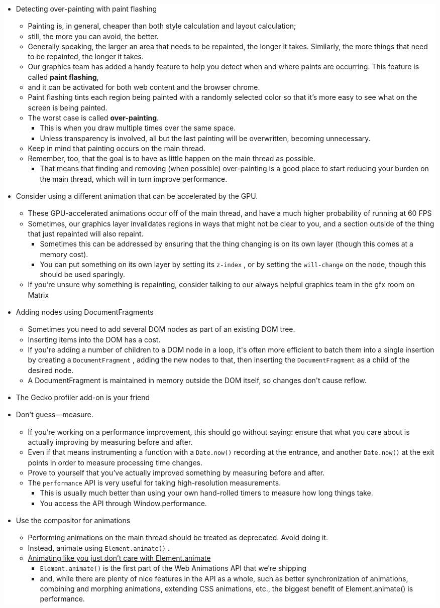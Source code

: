 - Detecting over-painting with paint flashing
  - Painting is, in general, cheaper than both style calculation and layout calculation; 
  - still, the more you can avoid, the better.
  - Generally speaking, the larger an area that needs to be repainted, the longer it takes. Similarly, the more things that need to be repainted, the longer it takes.
  - Our graphics team has added a handy feature to help you detect when and where paints are occurring. This feature is called **paint flashing**, 
  - and it can be activated for both web content and the browser chrome. 
  - Paint flashing tints each region being painted with a randomly selected color so that it’s more easy to see what on the screen is being painted.
  - The worst case is called **over-painting**. 
    - This is when you draw multiple times over the same space. 
    - Unless transparency is involved, all but the last painting will be overwritten, becoming unnecessary.
  - Keep in mind that painting occurs on the main thread. 
  - Remember, too, that the goal is to have as little happen on the main thread as possible. 
    - That means that finding and removing (when possible) over-painting is a good place to start reducing your burden on the main thread, which will in turn improve performance.
- Consider using a different animation that can be accelerated by the GPU. 
  - These GPU-accelerated animations occur off of the main thread, and have a much higher probability of running at 60 FPS 
  - Sometimes, our graphics layer invalidates regions in ways that might not be clear to you, and a section outside of the thing that just repainted will also repaint. 
    - Sometimes this can be addressed by ensuring that the thing changing is on its own layer (though this comes at a memory cost). 
    - You can put something on its own layer by setting its `z-index` , or by setting the `will-change` on the node, though this should be used sparingly.
  - If you’re unsure why something is repainting, consider talking to our always helpful graphics team in the gfx room on Matrix

- Adding nodes using DocumentFragments
  - Sometimes you need to add several DOM nodes as part of an existing DOM tree. 
  - Inserting items into the DOM has a cost. 
  - If you're adding a number of children to a DOM node in a loop, it's often more efficient to batch them into a single insertion by creating a `DocumentFragment` , adding the new nodes to that, then inserting the `DocumentFragment` as a child of the desired node.
  - A DocumentFragment is maintained in memory outside the DOM itself, so changes don't cause reflow.

- The Gecko profiler add-on is your friend

- Don’t guess—measure.
  - If you’re working on a performance improvement, this should go without saying: ensure that what you care about is actually improving by measuring before and after.
  - Even if that means instrumenting a function with a `Date.now()` recording at the entrance, and another `Date.now()` at the exit points in order to measure processing time changes.
  - Prove to yourself that you’ve actually improved something by measuring before and after.
  - The `performance` API is very useful for taking high-resolution measurements. 
    - This is usually much better than using your own hand-rolled timers to measure how long things take. 
    - You access the API through Window.performance.

- Use the compositor for animations
  - Performing animations on the main thread should be treated as deprecated. Avoid doing it. 
  - Instead, animate using `Element.animate()` . 
  - [Animating like you just don’t care with Element.animate](https://hacks.mozilla.org/2016/08/animating-like-you-just-dont-care-with-element-animate/)
    - `Element.animate()` is the first part of the Web Animations API that we’re shipping 
    - and, while there are plenty of nice features in the API as a whole, such as better synchronization of animations, combining and morphing animations, extending CSS animations, etc., the biggest benefit of Element.animate() is performance.
